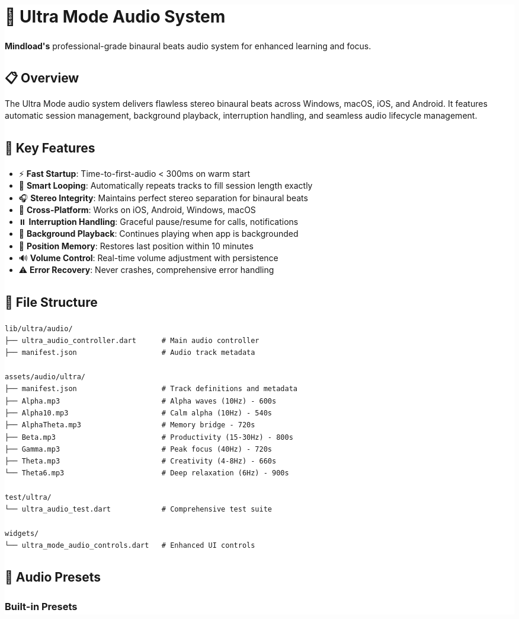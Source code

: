 # 🎵 Ultra Mode Audio System

**Mindload's** professional-grade binaural beats audio system for enhanced learning and focus.

## 📋 Overview

The Ultra Mode audio system delivers flawless stereo binaural beats across Windows, macOS, iOS, and Android. It features automatic session management, background playback, interruption handling, and seamless audio lifecycle management.

## 🎯 Key Features

- ⚡ **Fast Startup**: Time-to-first-audio < 300ms on warm start
- 🔄 **Smart Looping**: Automatically repeats tracks to fill session length exactly
- 🎧 **Stereo Integrity**: Maintains perfect stereo separation for binaural beats
- 📱 **Cross-Platform**: Works on iOS, Android, Windows, macOS
- ⏸️ **Interruption Handling**: Graceful pause/resume for calls, notifications
- 🌙 **Background Playback**: Continues playing when app is backgrounded
- 💾 **Position Memory**: Restores last position within 10 minutes
- 🔊 **Volume Control**: Real-time volume adjustment with persistence
- ⚠️ **Error Recovery**: Never crashes, comprehensive error handling

## 📂 File Structure

```
lib/ultra/audio/
├── ultra_audio_controller.dart      # Main audio controller
├── manifest.json                    # Audio track metadata

assets/audio/ultra/
├── manifest.json                    # Track definitions and metadata
├── Alpha.mp3                        # Alpha waves (10Hz) - 600s
├── Alpha10.mp3                      # Calm alpha (10Hz) - 540s  
├── AlphaTheta.mp3                   # Memory bridge - 720s
├── Beta.mp3                         # Productivity (15-30Hz) - 800s
├── Gamma.mp3                        # Peak focus (40Hz) - 720s
├── Theta.mp3                        # Creativity (4-8Hz) - 660s
└── Theta6.mp3                       # Deep relaxation (6Hz) - 900s

test/ultra/
└── ultra_audio_test.dart            # Comprehensive test suite

widgets/
└── ultra_mode_audio_controls.dart   # Enhanced UI controls
```

## 🎼 Audio Presets

### Built-in Presets
